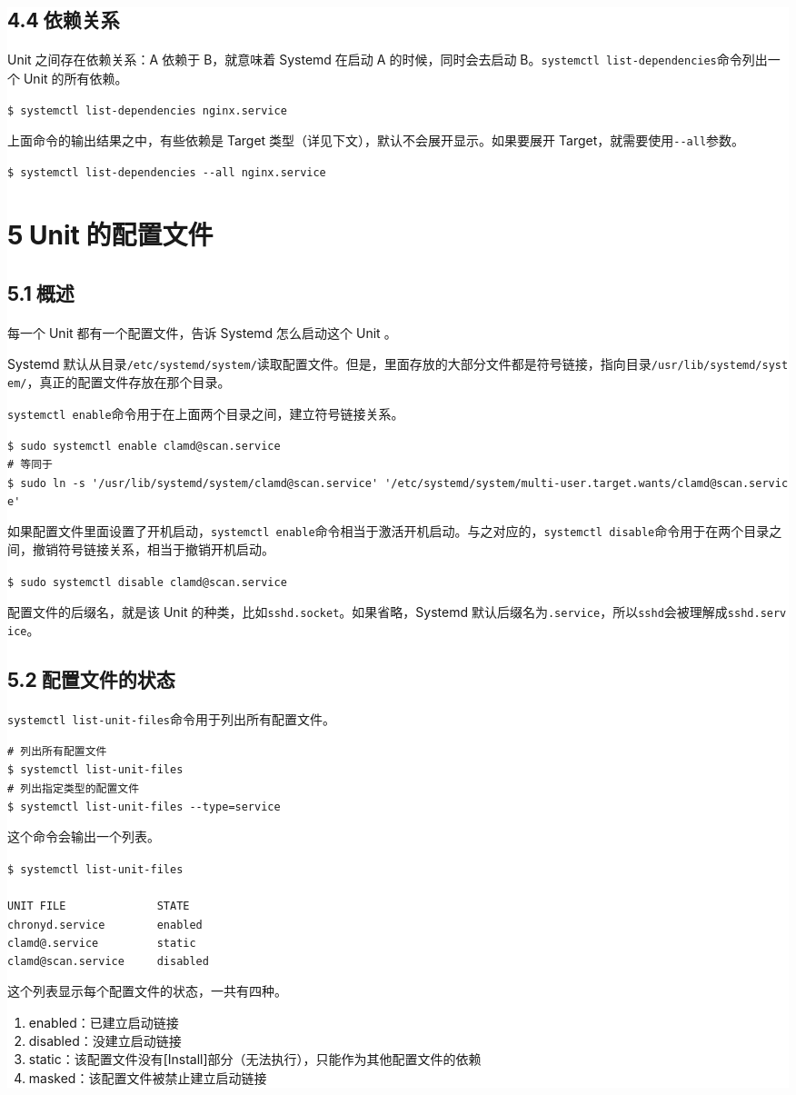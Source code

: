 ## 4.4 依赖关系
Unit 之间存在依赖关系：A 依赖于 B，就意味着 Systemd 在启动 A 的时候，同时会去启动 B。`systemctl list-dependencies`命令列出一个 Unit 的所有依赖。
```shell
$ systemctl list-dependencies nginx.service
```
上面命令的输出结果之中，有些依赖是 Target 类型（详见下文），默认不会展开显示。如果要展开 Target，就需要使用`--all`参数。

```shell
$ systemctl list-dependencies --all nginx.service
```

# 5 Unit 的配置文件

## 5.1 概述

每一个 Unit 都有一个配置文件，告诉 Systemd 怎么启动这个 Unit 。

Systemd 默认从目录`/etc/systemd/system/`读取配置文件。但是，里面存放的大部分文件都是符号链接，指向目录`/usr/lib/systemd/system/`，真正的配置文件存放在那个目录。

`systemctl enable`命令用于在上面两个目录之间，建立符号链接关系。

```shell
$ sudo systemctl enable clamd@scan.service
# 等同于
$ sudo ln -s '/usr/lib/systemd/system/clamd@scan.service' '/etc/systemd/system/multi-user.target.wants/clamd@scan.service'
```
如果配置文件里面设置了开机启动，`systemctl enable`命令相当于激活开机启动。与之对应的，`systemctl disable`命令用于在两个目录之间，撤销符号链接关系，相当于撤销开机启动。
```shell
$ sudo systemctl disable clamd@scan.service
```

配置文件的后缀名，就是该 Unit 的种类，比如`sshd.socket`。如果省略，Systemd 默认后缀名为`.service`，所以`sshd`会被理解成`sshd.service`。

## 5.2 配置文件的状态
`systemctl list-unit-files`命令用于列出所有配置文件。
```shell
# 列出所有配置文件
$ systemctl list-unit-files
# 列出指定类型的配置文件
$ systemctl list-unit-files --type=service
```
这个命令会输出一个列表。

```shell
$ systemctl list-unit-files

UNIT FILE              STATE
chronyd.service        enabled
clamd@.service         static
clamd@scan.service     disabled
```
这个列表显示每个配置文件的状态，一共有四种。
1. enabled：已建立启动链接
2. disabled：没建立启动链接
3. static：该配置文件没有[Install]部分（无法执行），只能作为其他配置文件的依赖
4. masked：该配置文件被禁止建立启动链接
